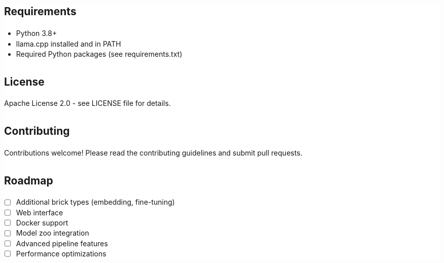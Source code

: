 ## Requirements

- Python 3.8+
- llama.cpp installed and in PATH
- Required Python packages (see requirements.txt)

## License

Apache License 2.0 - see LICENSE file for details.

## Contributing

Contributions welcome! Please read the contributing guidelines and submit pull requests.

## Roadmap

- [ ] Additional brick types (embedding, fine-tuning)
- [ ] Web interface
- [ ] Docker support
- [ ] Model zoo integration
- [ ] Advanced pipeline features
- [ ] Performance optimizations